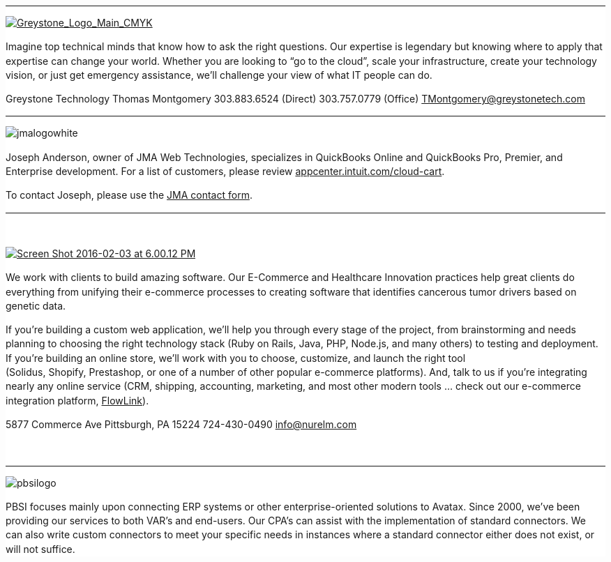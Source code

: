 
<hr />

<a href=" http://www.greystonetech.com"><img class="alignnone wp-image-9564 size-medium" src="https://developer.avalara.com/wp-content/uploads/2013/06/Greystone_Logo_Main_CMYK-300x200.jpeg" alt="Greystone_Logo_Main_CMYK" width="300" height="200" /></a>

Imagine top technical minds that know how to ask the right questions. Our expertise is legendary but knowing where to apply that expertise can change your world. Whether you are looking to “go to the cloud”, scale your infrastructure, create your technology vision, or just get emergency assistance, we’ll challenge your view of what IT people can do.

Greystone Technology
Thomas Montgomery
303.883.6524 (Direct)
303.757.0779 (Office)
<a href="mailto:TMontgomery@greystonetech.com">TMontgomery@greystonetech.com</a>

<hr />

<img class="alignnone size-medium wp-image-3772" src="http://developer.avalara.com/wp-content/uploads/2013/04/jmalogowhite-300x142.jpg" alt="jmalogowhite" width="102" />

Joseph Anderson, owner of JMA Web Technologies, specializes in QuickBooks Online and QuickBooks Pro, Premier, and Enterprise development. For a list of customers, please review <a href="http://appcenter.intuit.com/cloud-cart" target="_blank">appcenter.intuit.com/cloud-cart</a>.

To contact Joseph, please use the <a href="http://www.jmawebtechnologies.com/contact-us" target="_blank">JMA contact form</a>.

<hr />

&nbsp;

<a href="https://developer.avalara.com/wp-content/uploads/2016/01/Screen-Shot-2016-02-03-at-6.00.12-PM.png"><img class="size-medium wp-image-10162 alignnone" src="http://developer.avalara.com/wp-content/uploads/2016/01/Screen-Shot-2016-02-03-at-6.00.12-PM-300x139.png" alt="Screen Shot 2016-02-03 at 6.00.12 PM" width="300" height="139" /></a>

We work with clients to build amazing software. Our E-Commerce and Healthcare Innovation practices help great clients do everything from unifying their e-commerce processes to creating software that identifies cancerous tumor drivers based on genetic data.

If you’re building a custom web application, we’ll help you through every stage of the project, from brainstorming and needs planning to choosing the right technology stack (Ruby on Rails, Java, PHP, Node.js, and many others) to testing and deployment. If you’re building an online store, we’ll work with you to choose, customize, and launch the right tool (Solidus, Shopify, Prestashop, or one of a number of other popular e-commerce platforms). And, talk to us if you’re integrating nearly any online service (CRM, shipping, accounting, marketing, and most other modern tools … check out our e-commerce integration platform, <a href="https://flowlink.io/">FlowLink</a>).

5877 Commerce Ave
Pittsburgh, PA 15224
724-430-0490
<a href="mailto:info@nurelm.com">info@nurelm.com</a>

&nbsp;

<hr />

<img class="alignnone size-medium wp-image-3772" src="http://developer.avalara.com/wp-content/uploads/2015/10/PBSIlogo.png" alt="pbsilogo" width="200" />

PBSI focuses mainly upon connecting ERP systems or other enterprise-oriented solutions to Avatax. Since 2000, we’ve been providing our services to both VAR’s and end-users. Our CPA’s can assist with the implementation of standard connectors. We can also write custom connectors to meet your specific needs in instances where a standard connector either does not exist, or will not suffice.
